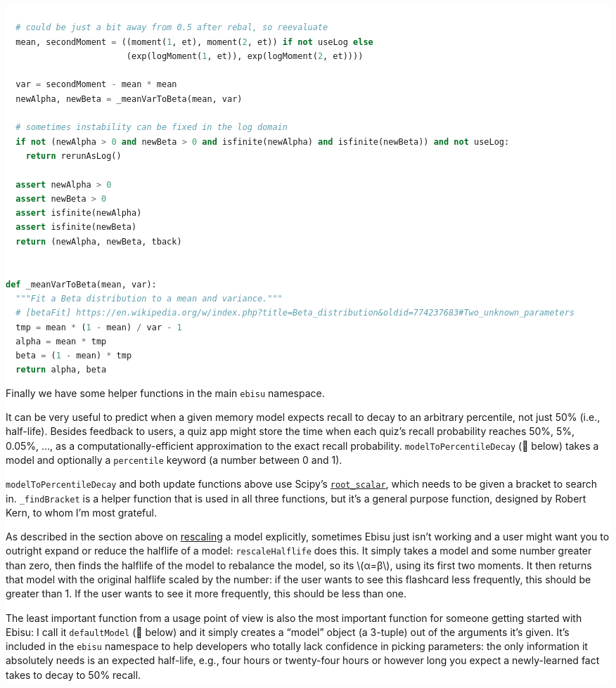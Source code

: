 ```py

  # could be just a bit away from 0.5 after rebal, so reevaluate
  mean, secondMoment = ((moment(1, et), moment(2, et)) if not useLog else
                        (exp(logMoment(1, et)), exp(logMoment(2, et))))

  var = secondMoment - mean * mean
  newAlpha, newBeta = _meanVarToBeta(mean, var)

  # sometimes instability can be fixed in the log domain
  if not (newAlpha > 0 and newBeta > 0 and isfinite(newAlpha) and isfinite(newBeta)) and not useLog:
    return rerunAsLog()

  assert newAlpha > 0
  assert newBeta > 0
  assert isfinite(newAlpha)
  assert isfinite(newBeta)
  return (newAlpha, newBeta, tback)


def _meanVarToBeta(mean, var):
  """Fit a Beta distribution to a mean and variance."""
  # [betaFit] https://en.wikipedia.org/w/index.php?title=Beta_distribution&oldid=774237683#Two_unknown_parameters
  tmp = mean * (1 - mean) / var - 1
  alpha = mean * tmp
  beta = (1 - mean) * tmp
  return alpha, beta
```

Finally we have some helper functions in the main `ebisu` namespace.

It can be very useful to predict when a given memory model expects recall to decay to an arbitrary percentile, not just 50% (i.e., half-life). Besides feedback to users, a quiz app might store the time when each quiz’s recall probability reaches 50%, 5%, 0.05%, …, as a computationally-efficient approximation to the exact recall probability. `modelToPercentileDecay` (🏀 below) takes a model and optionally a `percentile` keyword (a number between 0 and 1).

`modelToPercentileDecay` and both update functions above use Scipy’s [`root_scalar`](https://docs.scipy.org/doc/scipy/reference/generated/scipy.optimize.root_scalar.html), which needs to be given a bracket to search in. `_findBracket` is a helper function that is used in all three functions, but it’s a general purpose function, designed by Robert Kern, to whom I’m most grateful.

As described in the section above on [rescaling](#bonus-rescaling-quiz-ease-or-difficulty) a model explicitly, sometimes Ebisu just isn’t working and a user might want you to outright expand or reduce the halflife of a model: `rescaleHalflife` does this. It simply takes a model and some number greater than zero, then finds the halflife of the model to rebalance the model, so its \\(α=β\\), using its first two moments. It then returns that model with the original halflife scaled by the number: if the user wants to see this flashcard less frequently, this should be greater than 1. If the user wants to see it more frequently, this should be less than one.

The least important function from a usage point of view is also the most important function for someone getting started with Ebisu: I call it `defaultModel` (🍗 below) and it simply creates a “model” object (a 3-tuple) out of the arguments it’s given. It’s included in the `ebisu` namespace to help developers who totally lack confidence in picking parameters: the only information it absolutely needs is an expected half-life, e.g., four hours or twenty-four hours or however long you expect a newly-learned fact takes to decay to 50% recall.
